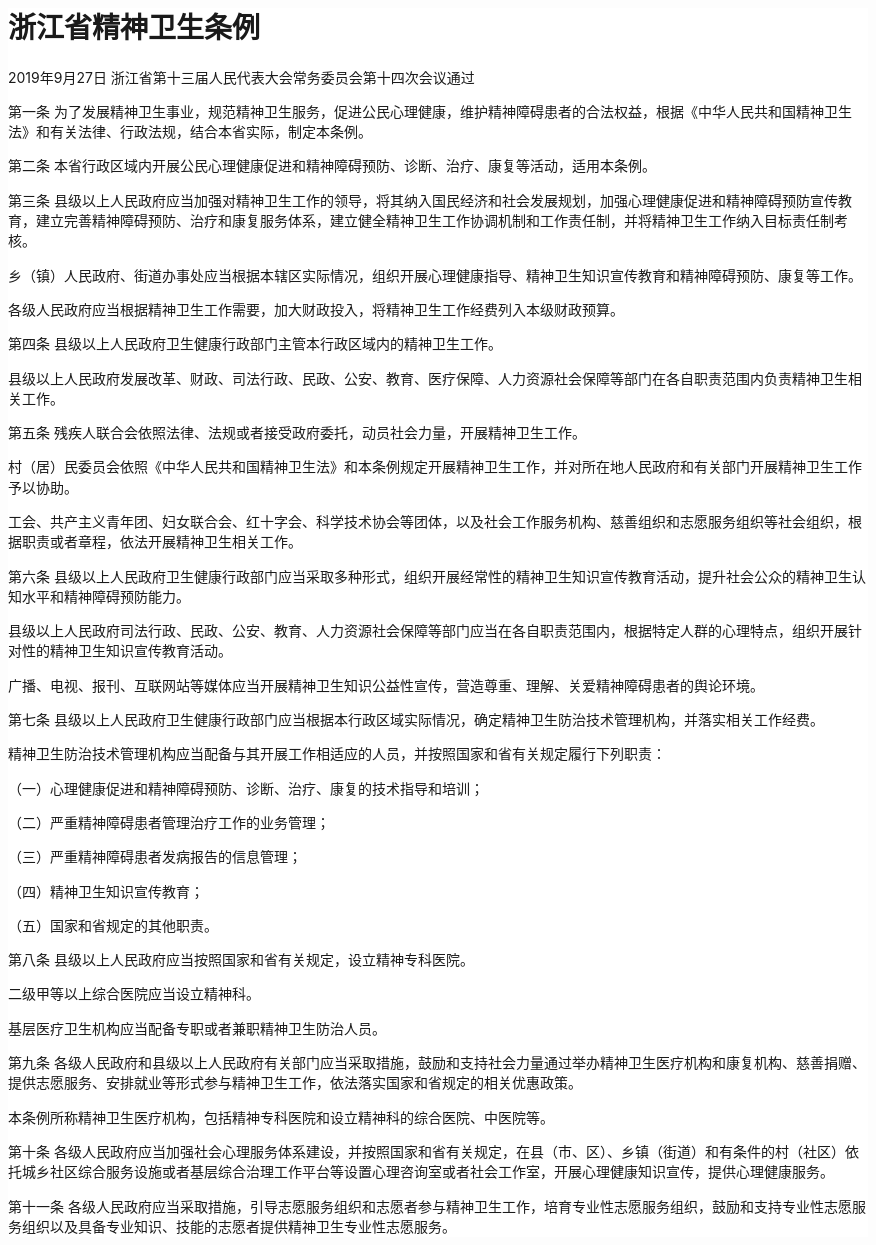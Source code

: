 # 浙江省精神卫生条例

2019年9月27日 浙江省第十三届人民代表大会常务委员会第十四次会议通过



第一条 为了发展精神卫生事业，规范精神卫生服务，促进公民心理健康，维护精神障碍患者的合法权益，根据《中华人民共和国精神卫生法》和有关法律、行政法规，结合本省实际，制定本条例。

第二条 本省行政区域内开展公民心理健康促进和精神障碍预防、诊断、治疗、康复等活动，适用本条例。

第三条 县级以上人民政府应当加强对精神卫生工作的领导，将其纳入国民经济和社会发展规划，加强心理健康促进和精神障碍预防宣传教育，建立完善精神障碍预防、治疗和康复服务体系，建立健全精神卫生工作协调机制和工作责任制，并将精神卫生工作纳入目标责任制考核。

乡（镇）人民政府、街道办事处应当根据本辖区实际情况，组织开展心理健康指导、精神卫生知识宣传教育和精神障碍预防、康复等工作。

各级人民政府应当根据精神卫生工作需要，加大财政投入，将精神卫生工作经费列入本级财政预算。

第四条 县级以上人民政府卫生健康行政部门主管本行政区域内的精神卫生工作。

县级以上人民政府发展改革、财政、司法行政、民政、公安、教育、医疗保障、人力资源社会保障等部门在各自职责范围内负责精神卫生相关工作。

第五条 残疾人联合会依照法律、法规或者接受政府委托，动员社会力量，开展精神卫生工作。

村（居）民委员会依照《中华人民共和国精神卫生法》和本条例规定开展精神卫生工作，并对所在地人民政府和有关部门开展精神卫生工作予以协助。

工会、共产主义青年团、妇女联合会、红十字会、科学技术协会等团体，以及社会工作服务机构、慈善组织和志愿服务组织等社会组织，根据职责或者章程，依法开展精神卫生相关工作。

第六条 县级以上人民政府卫生健康行政部门应当采取多种形式，组织开展经常性的精神卫生知识宣传教育活动，提升社会公众的精神卫生认知水平和精神障碍预防能力。

县级以上人民政府司法行政、民政、公安、教育、人力资源社会保障等部门应当在各自职责范围内，根据特定人群的心理特点，组织开展针对性的精神卫生知识宣传教育活动。

广播、电视、报刊、互联网站等媒体应当开展精神卫生知识公益性宣传，营造尊重、理解、关爱精神障碍患者的舆论环境。

第七条 县级以上人民政府卫生健康行政部门应当根据本行政区域实际情况，确定精神卫生防治技术管理机构，并落实相关工作经费。

精神卫生防治技术管理机构应当配备与其开展工作相适应的人员，并按照国家和省有关规定履行下列职责：

（一）心理健康促进和精神障碍预防、诊断、治疗、康复的技术指导和培训；

（二）严重精神障碍患者管理治疗工作的业务管理；

（三）严重精神障碍患者发病报告的信息管理；

（四）精神卫生知识宣传教育；

（五）国家和省规定的其他职责。

第八条 县级以上人民政府应当按照国家和省有关规定，设立精神专科医院。

二级甲等以上综合医院应当设立精神科。

基层医疗卫生机构应当配备专职或者兼职精神卫生防治人员。

第九条 各级人民政府和县级以上人民政府有关部门应当采取措施，鼓励和支持社会力量通过举办精神卫生医疗机构和康复机构、慈善捐赠、提供志愿服务、安排就业等形式参与精神卫生工作，依法落实国家和省规定的相关优惠政策。

本条例所称精神卫生医疗机构，包括精神专科医院和设立精神科的综合医院、中医院等。

第十条 各级人民政府应当加强社会心理服务体系建设，并按照国家和省有关规定，在县（市、区）、乡镇（街道）和有条件的村（社区）依托城乡社区综合服务设施或者基层综合治理工作平台等设置心理咨询室或者社会工作室，开展心理健康知识宣传，提供心理健康服务。

第十一条 各级人民政府应当采取措施，引导志愿服务组织和志愿者参与精神卫生工作，培育专业性志愿服务组织，鼓励和支持专业性志愿服务组织以及具备专业知识、技能的志愿者提供精神卫生专业性志愿服务。
